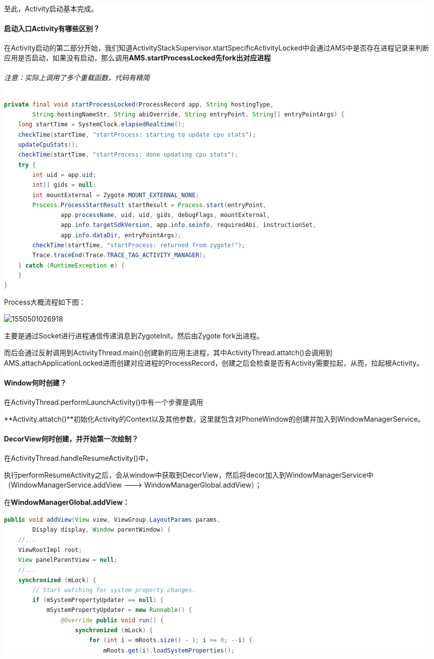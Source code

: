 至此，Activity启动基本完成。

#### 启动入口Activity有哪些区别？

在Activity启动的第二部分开始，我们知道ActivityStackSupervisor.startSpecificActivityLocked中会通过AMS中是否存在进程记录来判断应用是否启动，如果没有启动，那么调用**AMS.startProcessLocked先fork出对应进程**

###### 注意：实际上调用了多个重载函数，代码有精简

```java
private final void startProcessLocked(ProcessRecord app, String hostingType,
        String hostingNameStr, String abiOverride, String entryPoint, String[] entryPointArgs) {
    long startTime = SystemClock.elapsedRealtime();
    checkTime(startTime, "startProcess: starting to update cpu stats");
    updateCpuStats();
    checkTime(startTime, "startProcess: done updating cpu stats");
    try {
        int uid = app.uid;
        int[] gids = null;
        int mountExternal = Zygote.MOUNT_EXTERNAL_NONE;
        Process.ProcessStartResult startResult = Process.start(entryPoint,
                app.processName, uid, uid, gids, debugFlags, mountExternal,
                app.info.targetSdkVersion, app.info.seinfo, requiredAbi, instructionSet,
                app.info.dataDir, entryPointArgs);
        checkTime(startTime, "startProcess: returned from zygote!");
        Trace.traceEnd(Trace.TRACE_TAG_ACTIVITY_MANAGER);
    } catch (RuntimeException e) {
    }
}
```
Process大概流程如下图：

![1550501026918](C:\Users\CaiGao\AppData\Roaming\Typora\typora-user-images\1550501026918.png)

主要是通过Socket进行进程通信传递消息到ZygoteInit，然后由Zygote fork出进程。

而后会通过反射调用到ActivityThread.main()创建新的应用主进程，其中ActivityThread.attatch()会调用到AMS.attachApplicationLocked进而创建对应进程的ProcessRecord，创建之后会检查是否有Activity需要拉起，从而，拉起根Activity。

#### Window何时创建？

在ActivityThread.performLaunchActivity()中有一个步骤是调用

**Activity.attatch()**初始化Activity的Context以及其他参数，这里就包含对PhoneWindow的创建并加入到WindowManagerService。

#### DecorView何时创建，并开始第一次绘制？

在ActivityThread.handleResumeActivity()中，

执行performResumeActivity之后，会从window中获取到DecorView，然后将decor加入到WindowManagerService中（WindowManagerService.addView ---> WindowManagerGlobal.addView）；

在**WindowManagerGlobal.addView：**

```java
public void addView(View view, ViewGroup.LayoutParams params,
        Display display, Window parentWindow) {
    //...
    ViewRootImpl root;
    View panelParentView = null;
    //...
    synchronized (mLock) {
        // Start watching for system property changes.
        if (mSystemPropertyUpdater == null) {
            mSystemPropertyUpdater = new Runnable() {
                @Override public void run() {
                    synchronized (mLock) {
                        for (int i = mRoots.size() - 1; i >= 0; --i) {
                            mRoots.get(i).loadSystemProperties();
```